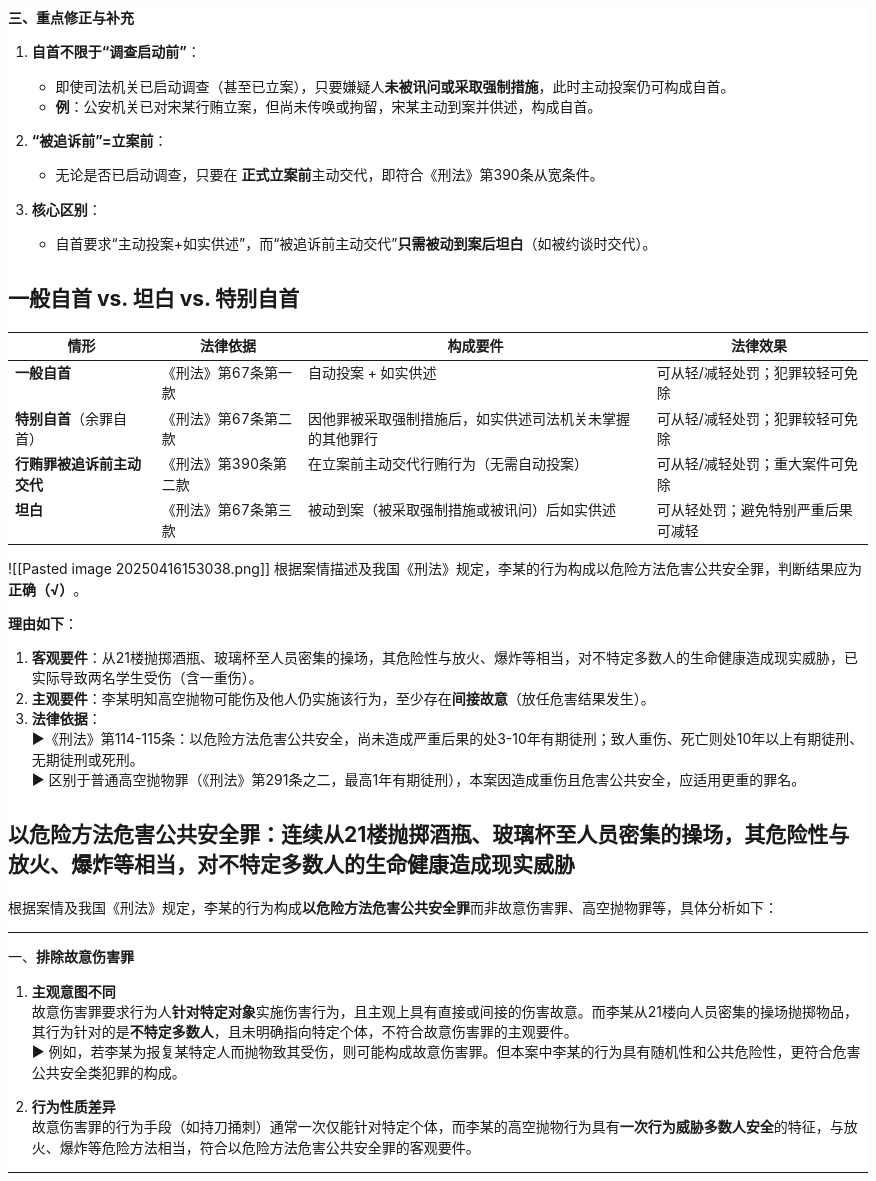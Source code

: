 ​**三、重点修正与补充**​

1. ​**自首不限于“调查启动前”​**​：
    
    - 即使司法机关已启动调查（甚至已立案），只要嫌疑人 ​**未被讯问或采取强制措施**，此时主动投案仍可构成自首。
    - ​**例**​：公安机关已对宋某行贿立案，但尚未传唤或拘留，宋某主动到案并供述，构成自首。
2. ​**​“被追诉前”=立案前**​：
    
    - 无论是否已启动调查，只要在 ​**正式立案前**​ 主动交代，即符合《刑法》第390条从宽条件。
3. ​**核心区别**​：
    
    - 自首要求“主动投案+如实供述”，而“被追诉前主动交代” ​**只需被动到案后坦白**​（如被约谈时交代）。

## 一般自首 vs. 坦白 vs. 特别自首​

| ​**情形**​          | ​**法律依据**​   | ​**构成要件**​                   | ​**法律效果**​        |
| ----------------- | ------------ | ---------------------------- | ----------------- |
| ​**一般自首**​        | 《刑法》第67条第一款  | 自动投案 + 如实供述                  | 可从轻/减轻处罚；犯罪较轻可免除  |
| ​**特别自首**​（余罪自首）  | 《刑法》第67条第二款  | 因他罪被采取强制措施后，如实供述司法机关未掌握的其他罪行 | 可从轻/减轻处罚；犯罪较轻可免除  |
| ​**行贿罪被追诉前主动交代**​ | 《刑法》第390条第二款 | 在立案前主动交代行贿行为（无需自动投案）         | 可从轻/减轻处罚；重大案件可免除  |
| ​**坦白**​          | 《刑法》第67条第三款  | 被动到案（被采取强制措施或被讯问）后如实供述       | 可从轻处罚；避免特别严重后果可减轻 |

![[Pasted image 20250416153038.png]]
根据案情描述及我国《刑法》规定，李某的行为构成以危险方法危害公共安全罪，判断结果应为 ​**正确（√）​**。

​**理由如下**​：

1. ​**客观要件**​：从21楼抛掷酒瓶、玻璃杯至人员密集的操场，其危险性与放火、爆炸等相当，对不特定多数人的生命健康造成现实威胁，已实际导致两名学生受伤（含一重伤）。
2. ​**主观要件**​：李某明知高空抛物可能伤及他人仍实施该行为，至少存在**间接故意**​（放任危害结果发生）。
3. ​**法律依据**​：  
    ▶《刑法》第114-115条：以危险方法危害公共安全，尚未造成严重后果的处3-10年有期徒刑；致人重伤、死亡则处10年以上有期徒刑、无期徒刑或死刑。  
    ▶ 区别于普通高空抛物罪（《刑法》第291条之二，最高1年有期徒刑），本案因造成重伤且危害公共安全，应适用更重的罪名。

## 以危险方法危害公共安全罪：连续从21楼抛掷酒瓶、玻璃杯至人员密集的操场，其危险性与放火、爆炸等相当，对不特定多数人的生命健康造成现实威胁

根据案情及我国《刑法》规定，李某的行为构成**以危险方法危害公共安全罪**而非故意伤害罪、高空抛物罪等，具体分析如下：

---

一、**排除故意伤害罪**​

1. ​**主观意图不同**​  
    故意伤害罪要求行为人**针对特定对象**实施伤害行为，且主观上具有直接或间接的伤害故意。而李某从21楼向人员密集的操场抛掷物品，其行为针对的是**不特定多数人**，且未明确指向特定个体，不符合故意伤害罪的主观要件。  
    ▶ 例如，若李某为报复某特定人而抛物致其受伤，则可能构成故意伤害罪。但本案中李某的行为具有随机性和公共危险性，更符合危害公共安全类犯罪的构成。
    
2. ​**行为性质差异**​  
    故意伤害罪的行为手段（如持刀捅刺）通常一次仅能针对特定个体，而李某的高空抛物行为具有**一次行为威胁多数人安全**的特征，与放火、爆炸等危险方法相当，符合以危险方法危害公共安全罪的客观要件。
    

---
